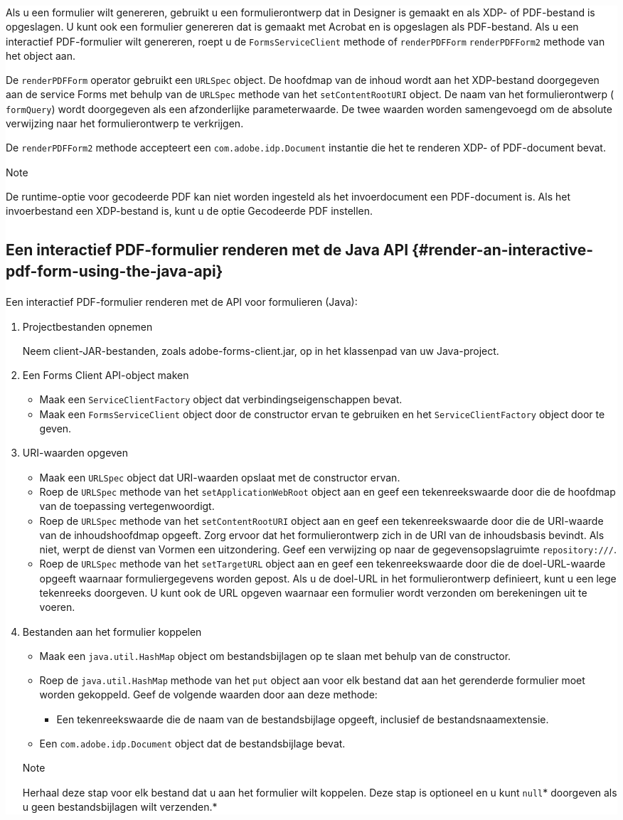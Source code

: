 Als u een formulier wilt genereren, gebruikt u een formulierontwerp dat in Designer is gemaakt en als XDP- of PDF-bestand is opgeslagen. U kunt ook een formulier genereren dat is gemaakt met Acrobat en is opgeslagen als PDF-bestand. Als u een interactief PDF-formulier wilt genereren, roept u de `FormsServiceClient` methode of `renderPDFForm` `renderPDFForm2` methode van het object aan.

De `renderPDFForm` operator gebruikt een `URLSpec` object. De hoofdmap van de inhoud wordt aan het XDP-bestand doorgegeven aan de service Forms met behulp van de `URLSpec` methode van het `setContentRootURI` object. De naam van het formulierontwerp ( `formQuery`) wordt doorgegeven als een afzonderlijke parameterwaarde. De twee waarden worden samengevoegd om de absolute verwijzing naar het formulierontwerp te verkrijgen.

De `renderPDFForm2` methode accepteert een `com.adobe.idp.Document` instantie die het te renderen XDP- of PDF-document bevat.

>[!NOTE]
>
>De runtime-optie voor gecodeerde PDF kan niet worden ingesteld als het invoerdocument een PDF-document is. Als het invoerbestand een XDP-bestand is, kunt u de optie Gecodeerde PDF instellen.

## Een interactief PDF-formulier renderen met de Java API {#render-an-interactive-pdf-form-using-the-java-api}

Een interactief PDF-formulier renderen met de API voor formulieren (Java):

1. Projectbestanden opnemen

   Neem client-JAR-bestanden, zoals adobe-forms-client.jar, op in het klassenpad van uw Java-project.

1. Een Forms Client API-object maken

   * Maak een `ServiceClientFactory` object dat verbindingseigenschappen bevat.
   * Maak een `FormsServiceClient` object door de constructor ervan te gebruiken en het `ServiceClientFactory` object door te geven.

1. URI-waarden opgeven

   * Maak een `URLSpec` object dat URI-waarden opslaat met de constructor ervan.
   * Roep de `URLSpec` methode van het `setApplicationWebRoot` object aan en geef een tekenreekswaarde door die de hoofdmap van de toepassing vertegenwoordigt.
   * Roep de `URLSpec` methode van het `setContentRootURI` object aan en geef een tekenreekswaarde door die de URI-waarde van de inhoudshoofdmap opgeeft. Zorg ervoor dat het formulierontwerp zich in de URI van de inhoudsbasis bevindt. Als niet, werpt de dienst van Vormen een uitzondering. Geef een verwijzing op naar de gegevensopslagruimte `repository:///`.
   * Roep de `URLSpec` methode van het `setTargetURL` object aan en geef een tekenreekswaarde door die de doel-URL-waarde opgeeft waarnaar formuliergegevens worden gepost. Als u de doel-URL in het formulierontwerp definieert, kunt u een lege tekenreeks doorgeven. U kunt ook de URL opgeven waarnaar een formulier wordt verzonden om berekeningen uit te voeren.

1. Bestanden aan het formulier koppelen

   * Maak een `java.util.HashMap` object om bestandsbijlagen op te slaan met behulp van de constructor.
   * Roep de `java.util.HashMap` methode van het `put` object aan voor elk bestand dat aan het gerenderde formulier moet worden gekoppeld. Geef de volgende waarden door aan deze methode:

      * Een tekenreekswaarde die de naam van de bestandsbijlage opgeeft, inclusief de bestandsnaamextensie.
   * Een `com.adobe.idp.Document` object dat de bestandsbijlage bevat.
   >[!NOTE]
   >
   >Herhaal deze stap voor elk bestand dat u aan het formulier wilt koppelen. Deze stap is optioneel en u kunt `null`* doorgeven als u geen bestandsbijlagen wilt verzenden.*
